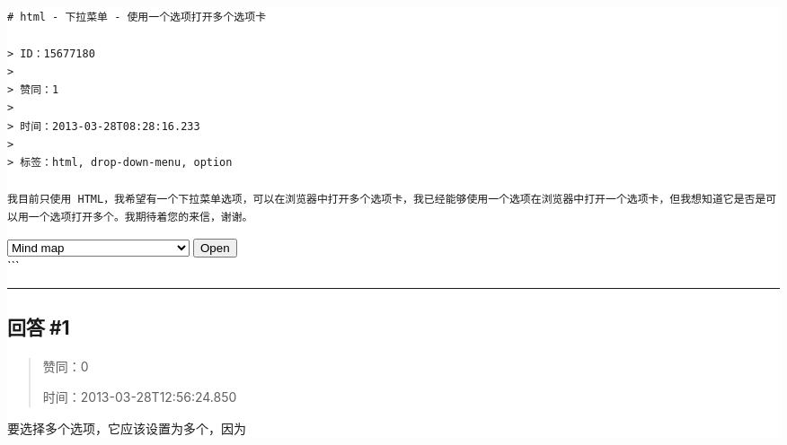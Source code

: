 ```
# html - 下拉菜单 - 使用一个选项打开多个选项卡

> ID：15677180
> 
> 赞同：1
> 
> 时间：2013-03-28T08:28:16.233
> 
> 标签：html, drop-down-menu, option

我目前只使用 HTML，我希望有一个下拉菜单选项，可以在浏览器中打开多个选项卡，我已经能够使用一个选项在浏览器中打开一个选项卡，但我想知道它是否是可以用一个选项打开多个。我期待着您的来信，谢谢。

```
<form name="form" id="form">
      <select name="Dropdown" id="Dropdown">
        <option value="inidivual/Mindmap.pdf" selected="selected">Mind map</option>
        <option value="inidivual/moneymatters.xlsx">Spreadsheet</option>
        <option value="#">Identity design and documents</option>
        <option value="#">Project review</option>
      </select>
      <input type="button" name="go_button" id= "go_button" value="Open" onClick="window.open(Dropdown.value,'newtab'+Dropdown.value)">
    </form> 
```

* * *

## 回答 #1

> 赞同：0
> 
> 时间：2013-03-28T12:56:24.850

要选择多个选项，它应该设置为多个，因为

```

